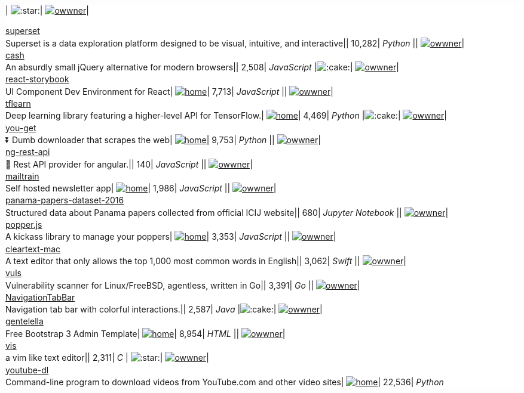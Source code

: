| <img alt=":star:" src="https://assets-cdn.github.com/images/icons/emoji/unicode/2b50.png" width="20">| [<img src="https:&#x2F;&#x2F;avatars.githubusercontent.com&#x2F;u&#x2F;698437?v=3" alt="owwner" width="50">](https://github.com/airbnb)| <div>[superset](https://github.com/airbnb/superset)</div> Superset is a data exploration platform designed to be visual, intuitive, and interactive|| 10,282| *Python*
|| [<img src="https:&#x2F;&#x2F;avatars.githubusercontent.com&#x2F;u&#x2F;286616?v=3" alt="owwner" width="50">](https://github.com/kenwheeler)| <div>[cash](https://github.com/kenwheeler/cash)</div> An absurdly small jQuery alternative for modern browsers|| 2,508| *JavaScript*
|<img alt=":cake:" src="https://assets-cdn.github.com/images/icons/emoji/unicode/1f370.png" width="20">| [<img src="https:&#x2F;&#x2F;avatars.githubusercontent.com&#x2F;u&#x2F;22632046?v=3" alt="owwner" width="50">](https://github.com/storybooks)| <div>[react-storybook](https://github.com/storybooks/react-storybook)</div> UI Component Dev Environment for React| [<img src="https://assets-cdn.github.com/images/icons/emoji/unicode/1f3e0.png" width="30" alt="home">](https://getstorybook.io)| 7,713| *JavaScript*
|| [<img src="https:&#x2F;&#x2F;avatars.githubusercontent.com&#x2F;u&#x2F;16848261?v=3" alt="owwner" width="50">](https://github.com/tflearn)| <div>[tflearn](https://github.com/tflearn/tflearn)</div> Deep learning library featuring a higher-level API for TensorFlow.| [<img src="https://assets-cdn.github.com/images/icons/emoji/unicode/1f3e0.png" width="30" alt="home">](http://tflearn.org)| 4,469| *Python*
|<img alt=":cake:" src="https://assets-cdn.github.com/images/icons/emoji/unicode/1f370.png" width="20">| [<img src="https:&#x2F;&#x2F;avatars.githubusercontent.com&#x2F;u&#x2F;342945?v=3" alt="owwner" width="50">](https://github.com/soimort)| <div>[you-get](https://github.com/soimort/you-get)</div> :arrow_double_down: Dumb downloader that scrapes the web| [<img src="https://assets-cdn.github.com/images/icons/emoji/unicode/1f3e0.png" width="30" alt="home">](https://you-get.org/)| 9,753| *Python*
|| [<img src="https:&#x2F;&#x2F;avatars.githubusercontent.com&#x2F;u&#x2F;2823336?v=3" alt="owwner" width="50">](https://github.com/zaqqaz)| <div>[ng-rest-api](https://github.com/zaqqaz/ng-rest-api)</div> :metal: Rest API provider for angular.|| 140| *JavaScript*
|| [<img src="https:&#x2F;&#x2F;avatars.githubusercontent.com&#x2F;u&#x2F;132242?v=3" alt="owwner" width="50">](https://github.com/andris9)| <div>[mailtrain](https://github.com/andris9/mailtrain)</div> Self hosted newsletter app| [<img src="https://assets-cdn.github.com/images/icons/emoji/unicode/1f3e0.png" width="30" alt="home">](https://mailtrain.org/)| 1,986| *JavaScript*
|| [<img src="https:&#x2F;&#x2F;avatars.githubusercontent.com&#x2F;u&#x2F;1381258?v=3" alt="owwner" width="50">](https://github.com/amaboura)| <div>[panama-papers-dataset-2016](https://github.com/amaboura/panama-papers-dataset-2016)</div> Structured data about Panama papers collected from official ICIJ website|| 680| *Jupyter Notebook*
|| [<img src="https:&#x2F;&#x2F;avatars.githubusercontent.com&#x2F;u&#x2F;5382443?v=3" alt="owwner" width="50">](https://github.com/FezVrasta)| <div>[popper.js](https://github.com/FezVrasta/popper.js)</div> A kickass library to manage your poppers| [<img src="https://assets-cdn.github.com/images/icons/emoji/unicode/1f3e0.png" width="30" alt="home">](https://popper.js.org)| 3,353| *JavaScript*
|| [<img src="https:&#x2F;&#x2F;avatars.githubusercontent.com&#x2F;u&#x2F;1548468?v=3" alt="owwner" width="50">](https://github.com/mortenjust)| <div>[cleartext-mac](https://github.com/mortenjust/cleartext-mac)</div> A text editor that only allows the top 1,000 most common words in English|| 3,062| *Swift*
|| [<img src="https:&#x2F;&#x2F;avatars.githubusercontent.com&#x2F;u&#x2F;14890632?v=3" alt="owwner" width="50">](https://github.com/future-architect)| <div>[vuls](https://github.com/future-architect/vuls)</div> Vulnerability scanner for Linux&#x2F;FreeBSD, agentless, written in Go|| 3,391| *Go*
|| [<img src="https:&#x2F;&#x2F;avatars.githubusercontent.com&#x2F;u&#x2F;18118313?v=3" alt="owwner" width="50">](https://github.com/DevLight-Mobile-Agency)| <div>[NavigationTabBar](https://github.com/DevLight-Mobile-Agency/NavigationTabBar)</div> Navigation tab bar with colorful interactions.|| 2,587| *Java*
|<img alt=":cake:" src="https://assets-cdn.github.com/images/icons/emoji/unicode/1f370.png" width="20">| [<img src="https:&#x2F;&#x2F;avatars.githubusercontent.com&#x2F;u&#x2F;3451398?v=3" alt="owwner" width="50">](https://github.com/puikinsh)| <div>[gentelella](https://github.com/puikinsh/gentelella)</div> Free Bootstrap 3 Admin Template| [<img src="https://assets-cdn.github.com/images/icons/emoji/unicode/1f3e0.png" width="30" alt="home">](https://colorlib.com/polygon/gentelella/index.html)| 8,954| *HTML*
|| [<img src="https:&#x2F;&#x2F;avatars.githubusercontent.com&#x2F;u&#x2F;5736493?v=3" alt="owwner" width="50">](https://github.com/martanne)| <div>[vis](https://github.com/martanne/vis)</div> a vim like text editor|| 2,311| *C*
| <img alt=":star:" src="https://assets-cdn.github.com/images/icons/emoji/unicode/2b50.png" width="20">| [<img src="https:&#x2F;&#x2F;avatars.githubusercontent.com&#x2F;u&#x2F;53487?v=3" alt="owwner" width="50">](https://github.com/rg3)| <div>[youtube-dl](https://github.com/rg3/youtube-dl)</div> Command-line program to download videos from YouTube.com and other video sites| [<img src="https://assets-cdn.github.com/images/icons/emoji/unicode/1f3e0.png" width="30" alt="home">](http://rg3.github.io/youtube-dl/)| 22,536| *Python*